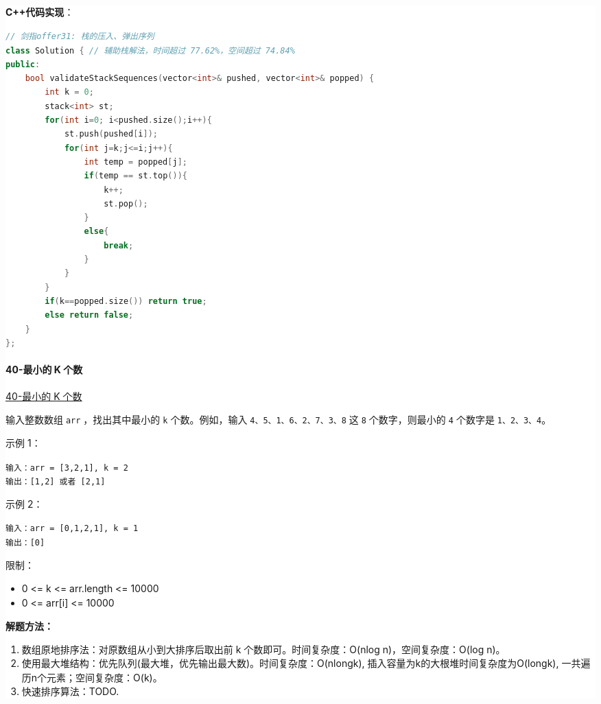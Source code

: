 **C++代码实现**：

```cpp
// 剑指offer31: 栈的压入、弹出序列
class Solution { // 辅助栈解法，时间超过 77.62%，空间超过 74.84%
public:
    bool validateStackSequences(vector<int>& pushed, vector<int>& popped) {
        int k = 0;
        stack<int> st;
        for(int i=0; i<pushed.size();i++){
            st.push(pushed[i]);
            for(int j=k;j<=i;j++){
                int temp = popped[j];
                if(temp == st.top()){
                    k++;
                    st.pop();
                }
                else{
                    break;
                }
            }
        }
        if(k==popped.size()) return true;
        else return false;
    }
};
```

#### 40-最小的 K 个数

[40-最小的 K 个数](https://leetcode-cn.com/problems/zui-xiao-de-kge-shu-lcof/)

输入整数数组 `arr` ，找出其中最小的 `k` 个数。例如，输入 `4、5、1、6、2、7、3、8` 这 `8` 个数字，则最小的 `4` 个数字是 `1、2、3、4`。

示例 1：
```shell
输入：arr = [3,2,1], k = 2
输出：[1,2] 或者 [2,1]
```

示例 2：
```shell
输入：arr = [0,1,2,1], k = 1
输出：[0]
```

限制：
- 0 <= k <= arr.length <= 10000
- 0 <= arr[i] <= 10000

**解题方法：**

1. 数组原地排序法：对原数组从小到大排序后取出前 k 个数即可。时间复杂度：O(nlog n)，空间复杂度：O(log n)。
2. 使用最大堆结构：优先队列(最大堆，优先输出最大数)。时间复杂度：O(nlongk), 插入容量为k的大根堆时间复杂度为O(longk), 一共遍历n个元素；空间复杂度：O(k)。
3. 快速排序算法：TODO.

